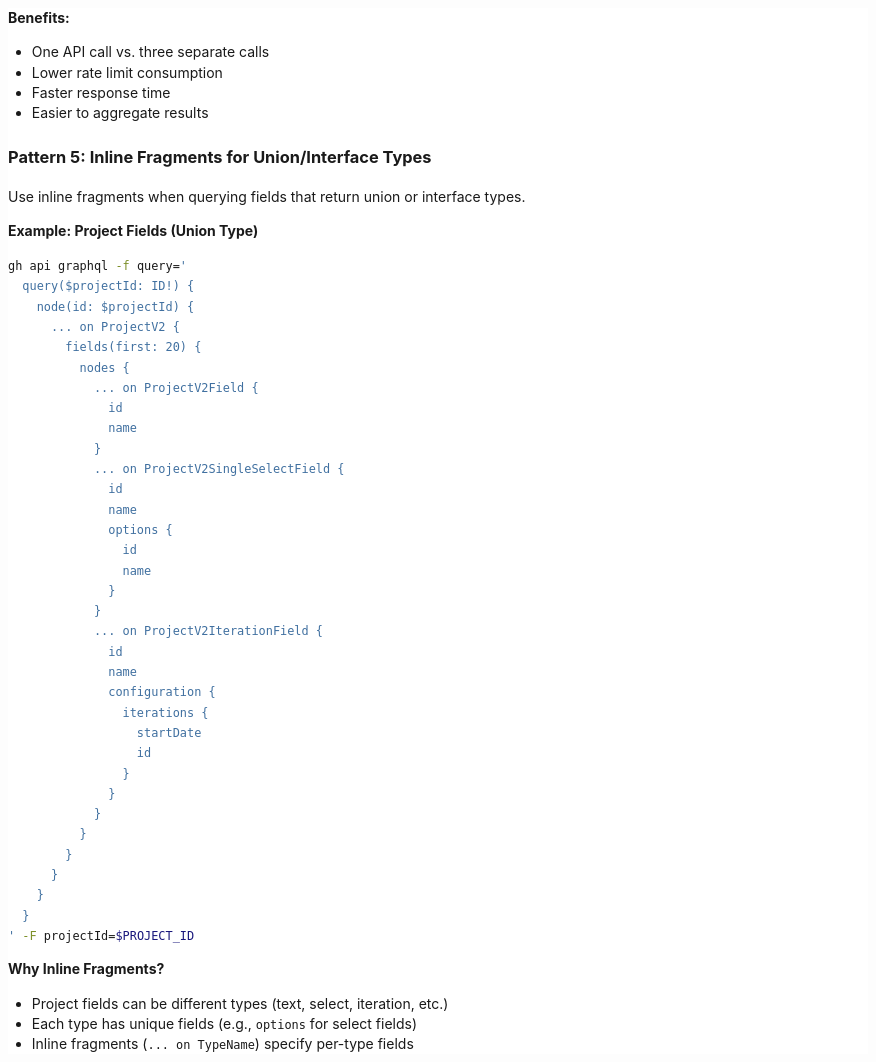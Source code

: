 **Benefits:**

- One API call vs. three separate calls
- Lower rate limit consumption
- Faster response time
- Easier to aggregate results

### Pattern 5: Inline Fragments for Union/Interface Types

Use inline fragments when querying fields that return union or interface types.

**Example: Project Fields (Union Type)**

```bash
gh api graphql -f query='
  query($projectId: ID!) {
    node(id: $projectId) {
      ... on ProjectV2 {
        fields(first: 20) {
          nodes {
            ... on ProjectV2Field {
              id
              name
            }
            ... on ProjectV2SingleSelectField {
              id
              name
              options {
                id
                name
              }
            }
            ... on ProjectV2IterationField {
              id
              name
              configuration {
                iterations {
                  startDate
                  id
                }
              }
            }
          }
        }
      }
    }
  }
' -F projectId=$PROJECT_ID
```

**Why Inline Fragments?**

- Project fields can be different types (text, select, iteration, etc.)
- Each type has unique fields (e.g., `options` for select fields)
- Inline fragments (`... on TypeName`) specify per-type fields
